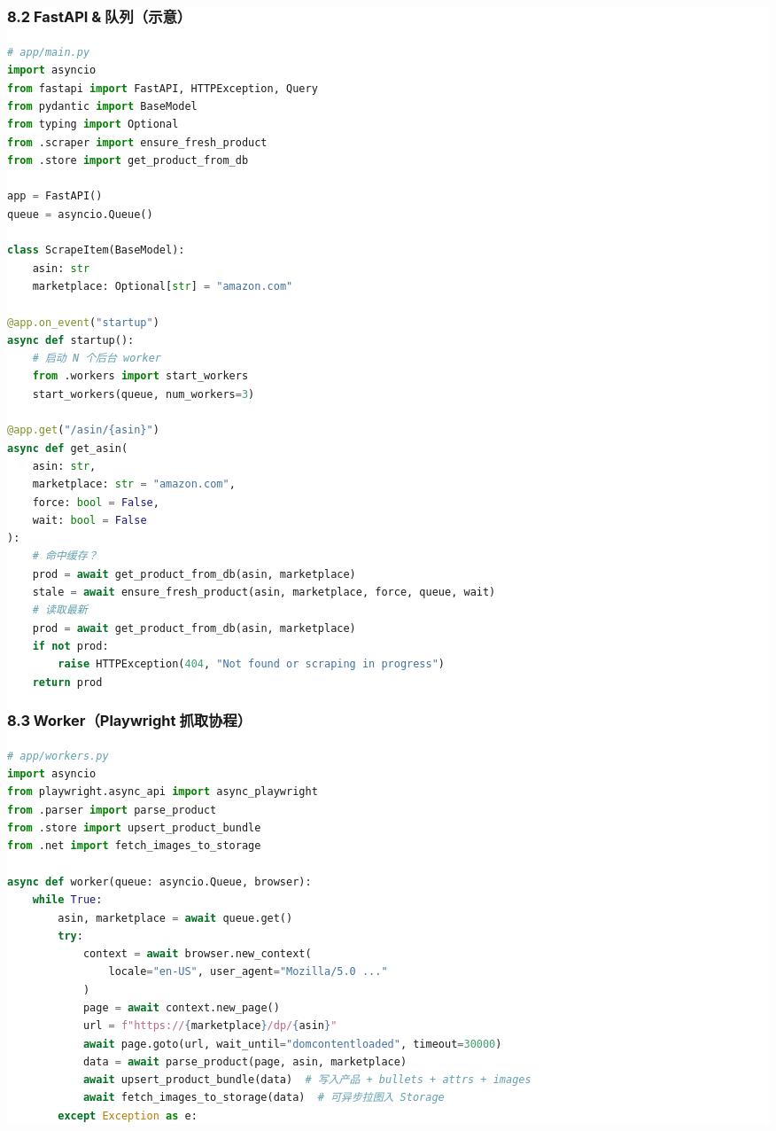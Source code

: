 ### 8.2 FastAPI & 队列（示意）
```python
# app/main.py
import asyncio
from fastapi import FastAPI, HTTPException, Query
from pydantic import BaseModel
from typing import Optional
from .scraper import ensure_fresh_product
from .store import get_product_from_db

app = FastAPI()
queue = asyncio.Queue()

class ScrapeItem(BaseModel):
    asin: str
    marketplace: Optional[str] = "amazon.com"

@app.on_event("startup")
async def startup():
    # 启动 N 个后台 worker
    from .workers import start_workers
    start_workers(queue, num_workers=3)

@app.get("/asin/{asin}")
async def get_asin(
    asin: str,
    marketplace: str = "amazon.com",
    force: bool = False,
    wait: bool = False
):
    # 命中缓存？
    prod = await get_product_from_db(asin, marketplace)
    stale = await ensure_fresh_product(asin, marketplace, force, queue, wait)
    # 读取最新
    prod = await get_product_from_db(asin, marketplace)
    if not prod:
        raise HTTPException(404, "Not found or scraping in progress")
    return prod
```

### 8.3 Worker（Playwright 抓取协程）
```python
# app/workers.py
import asyncio
from playwright.async_api import async_playwright
from .parser import parse_product
from .store import upsert_product_bundle
from .net import fetch_images_to_storage

async def worker(queue: asyncio.Queue, browser):
    while True:
        asin, marketplace = await queue.get()
        try:
            context = await browser.new_context(
                locale="en-US", user_agent="Mozilla/5.0 ..."
            )
            page = await context.new_page()
            url = f"https://{marketplace}/dp/{asin}"
            await page.goto(url, wait_until="domcontentloaded", timeout=30000)
            data = await parse_product(page, asin, marketplace)
            await upsert_product_bundle(data)  # 写入产品 + bullets + attrs + images
            await fetch_images_to_storage(data)  # 可异步拉图入 Storage
        except Exception as e:
```